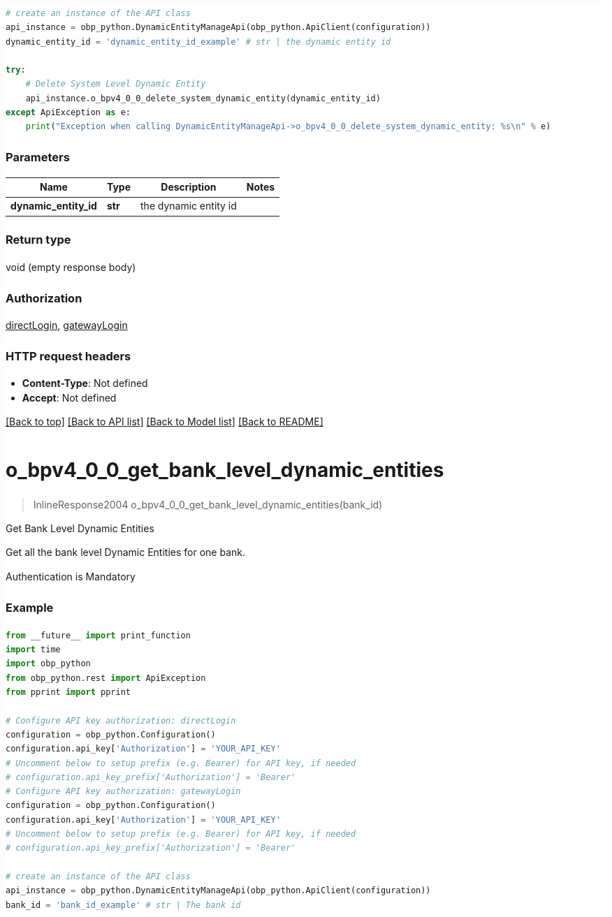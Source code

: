 ```python
# create an instance of the API class
api_instance = obp_python.DynamicEntityManageApi(obp_python.ApiClient(configuration))
dynamic_entity_id = 'dynamic_entity_id_example' # str | the dynamic entity id 

try:
    # Delete System Level Dynamic Entity
    api_instance.o_bpv4_0_0_delete_system_dynamic_entity(dynamic_entity_id)
except ApiException as e:
    print("Exception when calling DynamicEntityManageApi->o_bpv4_0_0_delete_system_dynamic_entity: %s\n" % e)
```

### Parameters

Name | Type | Description  | Notes
------------- | ------------- | ------------- | -------------
 **dynamic_entity_id** | **str**| the dynamic entity id  | 

### Return type

void (empty response body)

### Authorization

[directLogin](../README.md#directLogin), [gatewayLogin](../README.md#gatewayLogin)

### HTTP request headers

 - **Content-Type**: Not defined
 - **Accept**: Not defined

[[Back to top]](#) [[Back to API list]](../README.md#documentation-for-api-endpoints) [[Back to Model list]](../README.md#documentation-for-models) [[Back to README]](../README.md)

# **o_bpv4_0_0_get_bank_level_dynamic_entities**
> InlineResponse2004 o_bpv4_0_0_get_bank_level_dynamic_entities(bank_id)

Get Bank Level Dynamic Entities

<p>Get all the bank level Dynamic Entities for one bank.</p><p>Authentication is Mandatory</p>

### Example
```python
from __future__ import print_function
import time
import obp_python
from obp_python.rest import ApiException
from pprint import pprint

# Configure API key authorization: directLogin
configuration = obp_python.Configuration()
configuration.api_key['Authorization'] = 'YOUR_API_KEY'
# Uncomment below to setup prefix (e.g. Bearer) for API key, if needed
# configuration.api_key_prefix['Authorization'] = 'Bearer'
# Configure API key authorization: gatewayLogin
configuration = obp_python.Configuration()
configuration.api_key['Authorization'] = 'YOUR_API_KEY'
# Uncomment below to setup prefix (e.g. Bearer) for API key, if needed
# configuration.api_key_prefix['Authorization'] = 'Bearer'

# create an instance of the API class
api_instance = obp_python.DynamicEntityManageApi(obp_python.ApiClient(configuration))
bank_id = 'bank_id_example' # str | The bank id

```